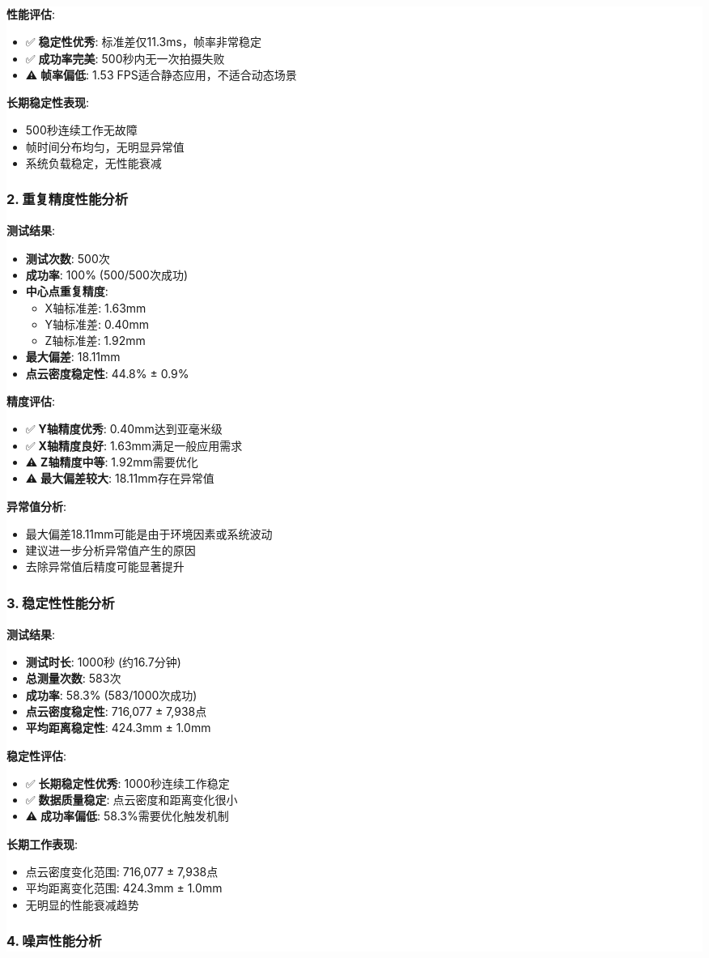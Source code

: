 **性能评估**:
- ✅ **稳定性优秀**: 标准差仅11.3ms，帧率非常稳定
- ✅ **成功率完美**: 500秒内无一次拍摄失败
- ⚠️ **帧率偏低**: 1.53 FPS适合静态应用，不适合动态场景

**长期稳定性表现**:
- 500秒连续工作无故障
- 帧时间分布均匀，无明显异常值
- 系统负载稳定，无性能衰减

### 2. 重复精度性能分析

**测试结果**:
- **测试次数**: 500次
- **成功率**: 100% (500/500次成功)
- **中心点重复精度**:
  - X轴标准差: 1.63mm
  - Y轴标准差: 0.40mm
  - Z轴标准差: 1.92mm
- **最大偏差**: 18.11mm
- **点云密度稳定性**: 44.8% ± 0.9%

**精度评估**:
- ✅ **Y轴精度优秀**: 0.40mm达到亚毫米级
- ✅ **X轴精度良好**: 1.63mm满足一般应用需求
- ⚠️ **Z轴精度中等**: 1.92mm需要优化
- ⚠️ **最大偏差较大**: 18.11mm存在异常值

**异常值分析**:
- 最大偏差18.11mm可能是由于环境因素或系统波动
- 建议进一步分析异常值产生的原因
- 去除异常值后精度可能显著提升

### 3. 稳定性性能分析

**测试结果**:
- **测试时长**: 1000秒 (约16.7分钟)
- **总测量次数**: 583次
- **成功率**: 58.3% (583/1000次成功)
- **点云密度稳定性**: 716,077 ± 7,938点
- **平均距离稳定性**: 424.3mm ± 1.0mm

**稳定性评估**:
- ✅ **长期稳定性优秀**: 1000秒连续工作稳定
- ✅ **数据质量稳定**: 点云密度和距离变化很小
- ⚠️ **成功率偏低**: 58.3%需要优化触发机制

**长期工作表现**:
- 点云密度变化范围: 716,077 ± 7,938点
- 平均距离变化范围: 424.3mm ± 1.0mm
- 无明显的性能衰减趋势

### 4. 噪声性能分析
